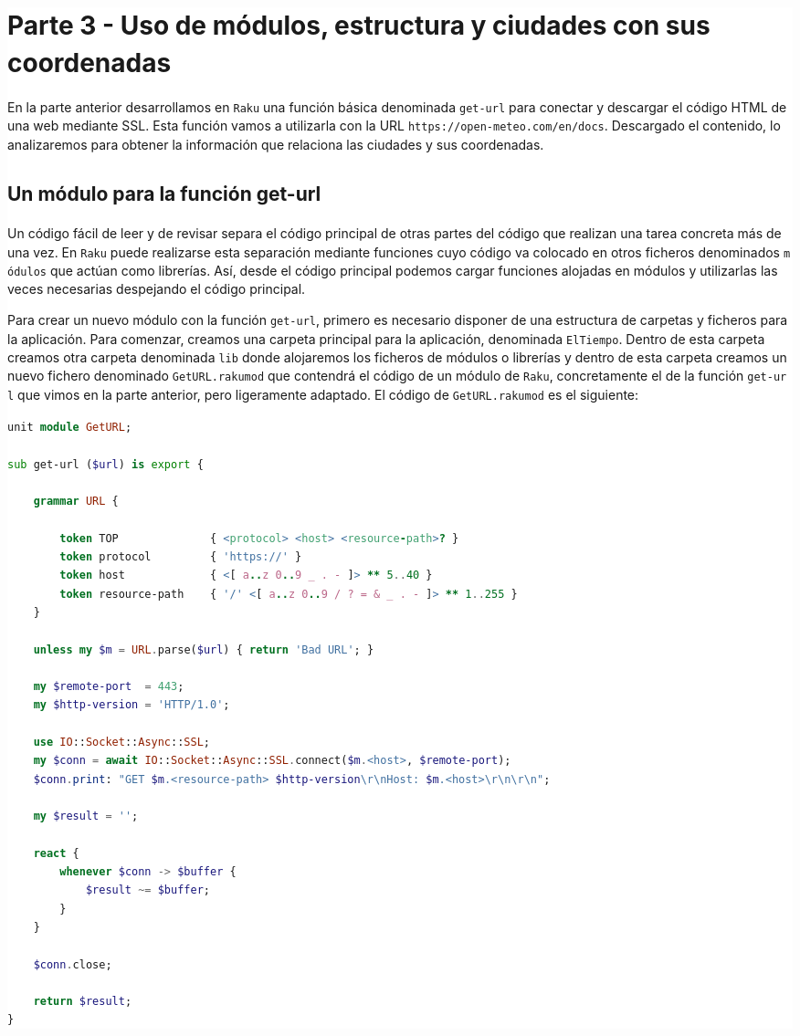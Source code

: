 # Parte 3 - Uso de módulos, estructura y ciudades con sus coordenadas

En la parte anterior desarrollamos en `Raku` una función básica denominada `get-url` para conectar y descargar el código HTML de una web mediante SSL. Esta función vamos a utilizarla con la URL `https://open-meteo.com/en/docs`. Descargado el contenido, lo analizaremos para obtener la información que relaciona las ciudades y sus coordenadas.

## Un módulo para la función get-url

Un código fácil de leer y de revisar separa el código principal de otras partes del código que realizan una tarea concreta más de una vez. En `Raku` puede realizarse esta separación mediante funciones cuyo código va colocado en otros ficheros denominados `módulos` que actúan como librerías. Así, desde el código principal podemos cargar funciones alojadas en módulos y utilizarlas las veces necesarias despejando el código principal.

Para crear un nuevo módulo con la función `get-url`, primero es necesario disponer de una estructura de carpetas y ficheros para la aplicación. Para comenzar, creamos una carpeta principal para la aplicación, denominada `ElTiempo`. Dentro de esta carpeta creamos otra carpeta denominada `lib` donde alojaremos los ficheros de módulos o librerías y dentro de esta carpeta creamos un nuevo fichero denominado `GetURL.rakumod` que contendrá el código de un módulo de `Raku`, concretamente el de la función `get-url` que vimos en la parte anterior, pero ligeramente adaptado. El código de `GetURL.rakumod` es el siguiente:

```raku
unit module GetURL;

sub get-url ($url) is export {

    grammar URL {

        token TOP              { <protocol> <host> <resource-path>? }
        token protocol         { 'https://' }
        token host             { <[ a..z 0..9 _ . - ]> ** 5..40 }
        token resource-path    { '/' <[ a..z 0..9 / ? = & _ . - ]> ** 1..255 }
    }

    unless my $m = URL.parse($url) { return 'Bad URL'; }

    my $remote-port  = 443;
    my $http-version = 'HTTP/1.0';

    use IO::Socket::Async::SSL;
    my $conn = await IO::Socket::Async::SSL.connect($m.<host>, $remote-port);
    $conn.print: "GET $m.<resource-path> $http-version\r\nHost: $m.<host>\r\n\r\n";

    my $result = '';

    react {
        whenever $conn -> $buffer {
            $result ~= $buffer;
        }
    }

    $conn.close;

    return $result;
}
```
